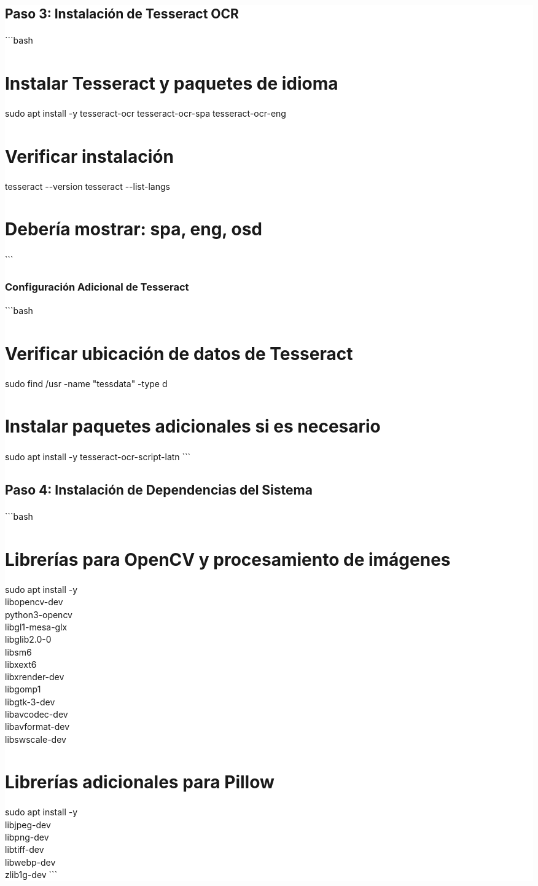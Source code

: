 ## Paso 3: Instalación de Tesseract OCR

\`\`\`bash
# Instalar Tesseract y paquetes de idioma
sudo apt install -y tesseract-ocr tesseract-ocr-spa tesseract-ocr-eng

# Verificar instalación
tesseract --version
tesseract --list-langs

# Debería mostrar: spa, eng, osd
\`\`\`

### Configuración Adicional de Tesseract
\`\`\`bash
# Verificar ubicación de datos de Tesseract
sudo find /usr -name "tessdata" -type d

# Instalar paquetes adicionales si es necesario
sudo apt install -y tesseract-ocr-script-latn
\`\`\`

## Paso 4: Instalación de Dependencias del Sistema

\`\`\`bash
# Librerías para OpenCV y procesamiento de imágenes
sudo apt install -y \
    libopencv-dev \
    python3-opencv \
    libgl1-mesa-glx \
    libglib2.0-0 \
    libsm6 \
    libxext6 \
    libxrender-dev \
    libgomp1 \
    libgtk-3-dev \
    libavcodec-dev \
    libavformat-dev \
    libswscale-dev

# Librerías adicionales para Pillow
sudo apt install -y \
    libjpeg-dev \
    libpng-dev \
    libtiff-dev \
    libwebp-dev \
    zlib1g-dev
\`\`\`
